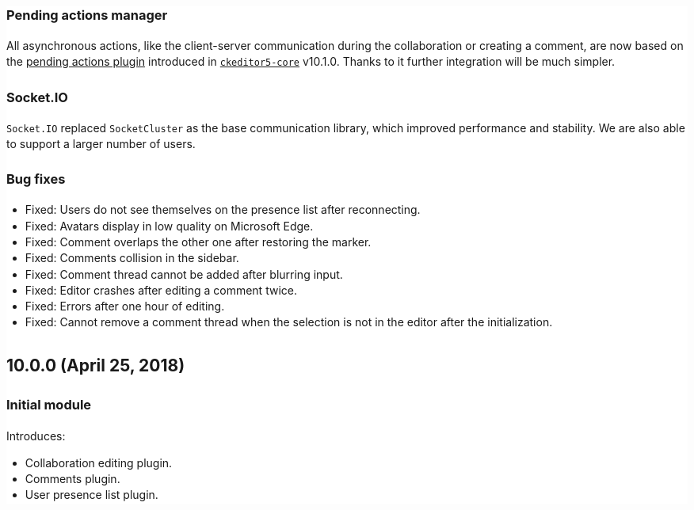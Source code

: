 ### Pending actions manager

All asynchronous actions, like the client-server communication during the collaboration or creating a comment, are now based on the [pending actions plugin](https://ckeditor.com/docs/ckeditor5/latest/api/module_core_pendingactions-PendingActions.html) introduced in [`ckeditor5-core`](https://github.com/ckeditor/ckeditor5-core) v10.1.0. Thanks to it further integration will be much simpler.

### Socket.IO

`Socket.IO` replaced `SocketCluster` as the base communication library, which improved performance and stability. We are also able to support a larger number of users.

### Bug fixes

* Fixed: Users do not see themselves on the presence list after reconnecting.
* Fixed: Avatars display in low quality on Microsoft Edge.
* Fixed: Comment overlaps the other one after restoring the marker.
* Fixed: Comments collision in the sidebar.
* Fixed: Comment thread cannot be added after blurring input.
* Fixed: Editor crashes after editing a comment twice.
* Fixed: Errors after one hour of editing.
* Fixed: Cannot remove a comment thread when the selection is not in the editor after the initialization.


## 10.0.0 (April 25, 2018)

### Initial module

Introduces:
* Collaboration editing plugin.
* Comments plugin.
* User presence list plugin.
